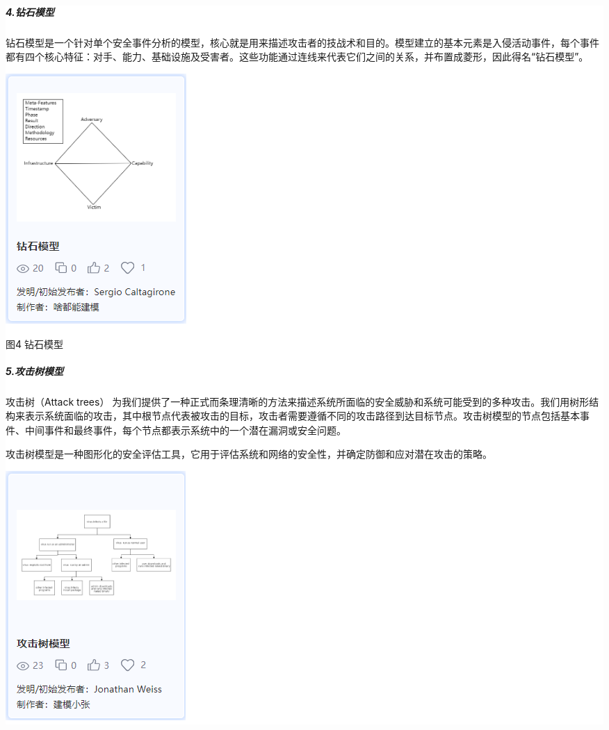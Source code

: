 ##### 4.钻石模型

钻石模型是一个针对单个安全事件分析的模型，核心就是用来描述攻击者的技战术和目的。模型建立的基本元素是入侵活动事件，每个事件都有四个核心特征：对手、能力、基础设施及受害者。这些功能通过连线来代表它们之间的关系，并布置成菱形，因此得名“钻石模型”。

![](assets/04-17350224605737.png)

图4 钻石模型

##### 5.攻击树模型

攻击树（Attack trees） 为我们提供了一种正式而条理清晰的方法来描述系统所面临的安全威胁和系统可能受到的多种攻击。我们用树形结构来表示系统面临的攻击，其中根节点代表被攻击的目标，攻击者需要遵循不同的攻击路径到达目标节点。攻击树模型的节点包括基本事件、中间事件和最终事件，每个节点都表示系统中的一个潜在漏洞或安全问题。

攻击树模型是一种图形化的安全评估工具，它用于评估系统和网络的安全性，并确定防御和应对潜在攻击的策略。

![](assets/05-17350224605739.png)
